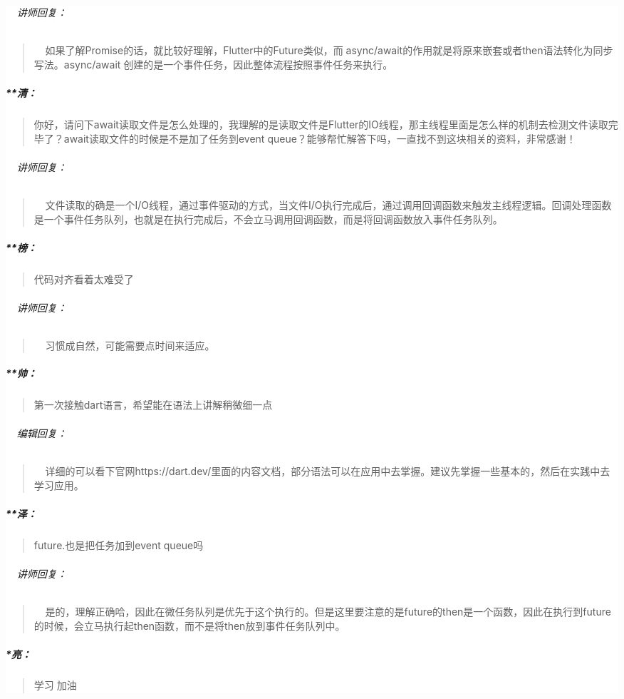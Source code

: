 ###### &nbsp;&nbsp;&nbsp; 讲师回复：
> &nbsp;&nbsp;&nbsp; 如果了解Promise的话，就比较好理解，Flutter中的Future类似，而 async/await的作用就是将原来嵌套或者then语法转化为同步写法。async/await 创建的是一个事件任务，因此整体流程按照事件任务来执行。

##### **清：
> 你好，请问下await读取文件是怎么处理的，我理解的是读取文件是Flutter的IO线程，那主线程里面是怎么样的机制去检测文件读取完毕了？await读取文件的时候是不是加了任务到event queue？能够帮忙解答下吗，一直找不到这块相关的资料，非常感谢！

 ###### &nbsp;&nbsp;&nbsp; 讲师回复：
> &nbsp;&nbsp;&nbsp; 文件读取的确是一个I/O线程，通过事件驱动的方式，当文件I/O执行完成后，通过调用回调函数来触发主线程逻辑。回调处理函数是一个事件任务队列，也就是在执行完成后，不会立马调用回调函数，而是将回调函数放入事件任务队列。

##### **榜：
> 代码对齐看着太难受了

 ###### &nbsp;&nbsp;&nbsp; 讲师回复：
> &nbsp;&nbsp;&nbsp; 习惯成自然，可能需要点时间来适应。

##### **帅：
> 第一次接触dart语言，希望能在语法上讲解稍微细一点

 ###### &nbsp;&nbsp;&nbsp; 编辑回复：
> &nbsp;&nbsp;&nbsp; 详细的可以看下官网https://dart.dev/里面的内容文档，部分语法可以在应用中去掌握。建议先掌握一些基本的，然后在实践中去学习应用。

##### **泽：
> future.也是把任务加到event queue吗

 ###### &nbsp;&nbsp;&nbsp; 讲师回复：
> &nbsp;&nbsp;&nbsp; 是的，理解正确哈，因此在微任务队列是优先于这个执行的。但是这里要注意的是future的then是一个函数，因此在执行到future的时候，会立马执行起then函数，而不是将then放到事件任务队列中。

##### *亮：
> 学习 加油

